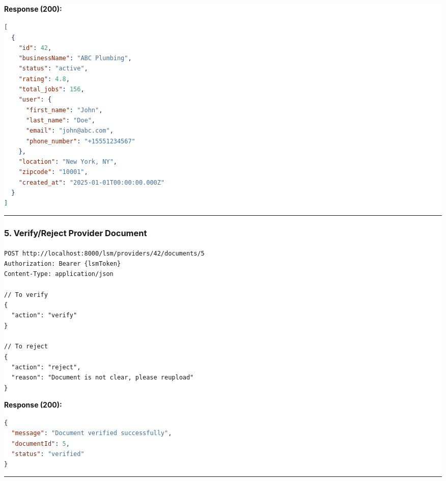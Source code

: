**Response (200):**
```json
[
  {
    "id": 42,
    "businessName": "ABC Plumbing",
    "status": "active",
    "rating": 4.8,
    "total_jobs": 156,
    "user": {
      "first_name": "John",
      "last_name": "Doe",
      "email": "john@abc.com",
      "phone_number": "+15551234567"
    },
    "location": "New York, NY",
    "zipcode": "10001",
    "created_at": "2025-01-01T00:00:00.000Z"
  }
]
```

---

### 5. Verify/Reject Provider Document
```http
POST http://localhost:8000/lsm/providers/42/documents/5
Authorization: Bearer {lsmToken}
Content-Type: application/json

// To verify
{
  "action": "verify"
}

// To reject
{
  "action": "reject",
  "reason": "Document is not clear, please reupload"
}
```

**Response (200):**
```json
{
  "message": "Document verified successfully",
  "documentId": 5,
  "status": "verified"
}
```

---
